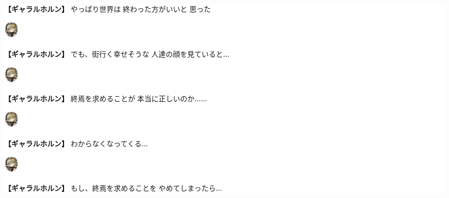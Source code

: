 **【ギャラルホルン】**
やっぱり世界は
終わった方がいいと
思った

<img src="../images/units/52000311.png" alt="52000311.png" height="34"/>

**【ギャラルホルン】**
でも、街行く幸せそうな
人達の顔を見ていると…

<img src="../images/units/52000311.png" alt="52000311.png" height="34"/>

**【ギャラルホルン】**
終焉を求めることが
本当に正しいのか……

<img src="../images/units/52000311.png" alt="52000311.png" height="34"/>

**【ギャラルホルン】**
わからなくなってくる…

<img src="../images/units/52000311.png" alt="52000311.png" height="34"/>

**【ギャラルホルン】**
もし、終焉を求めることを
やめてしまったら…
